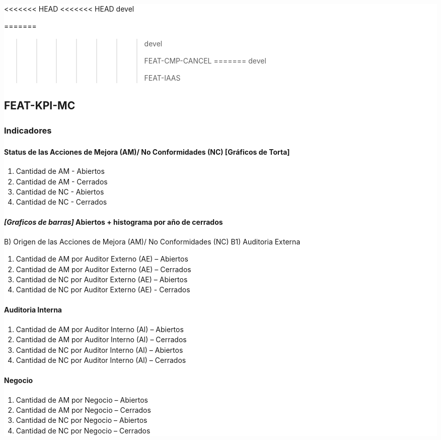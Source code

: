 <<<<<<< HEAD
<<<<<<< HEAD
 devel

=======
>>>>>>> devel
>>>>>>>
>>>>>>> FEAT-CMP-CANCEL
=======
>>>>>>> devel
>>>>>>>
>>>>>>> FEAT-IAAS
>>>>>>
>>>>>
>>>>
>>>
>>

## FEAT-KPI-MC

### Indicadores

#### Status de las Acciones de Mejora (AM)/ No Conformidades (NC)    [Gráficos de Torta]

1) Cantidad de AM  - Abiertos
2) Cantidad de AM  - Cerrados
3) Cantidad de NC  - Abiertos
4) Cantidad de NC  - Cerrados

#### *[Graficos de barras]* Abiertos + histograma por año de cerrados

B)	Origen de las Acciones de Mejora (AM)/ No Conformidades (NC)
B1) Auditoria Externa

1) Cantidad de AM por Auditor Externo (AE) – Abiertos
2) Cantidad de AM por Auditor Externo (AE) – Cerrados
3) Cantidad de NC por Auditor Externo (AE) – Abiertos
4) Cantidad de NC por Auditor Externo (AE) - Cerrados

#### Auditoria Interna

1) Cantidad de AM por Auditor Interno (AI) – Abiertos
2) Cantidad de AM por Auditor Interno (AI) – Cerrados
3) Cantidad de NC por Auditor Interno (AI) – Abiertos
4) Cantidad de NC por Auditor Interno (AI) – Cerrados

#### Negocio

1) Cantidad de AM por Negocio – Abiertos
2) Cantidad de AM por Negocio – Cerrados
3) Cantidad de NC por Negocio – Abiertos
4) Cantidad de NC por Negocio – Cerrados
